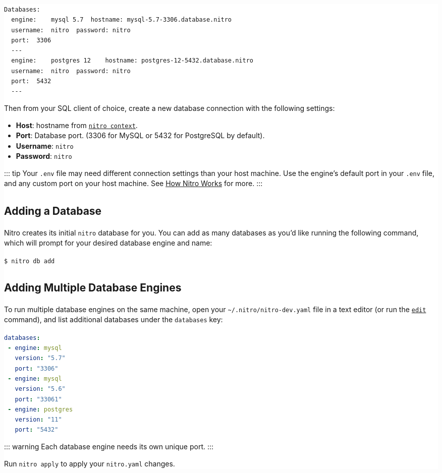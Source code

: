 ```{23}
Databases:
  engine:    mysql 5.7  hostname: mysql-5.7-3306.database.nitro
  username:  nitro  password: nitro
  port:  3306
  ---
  engine:    postgres 12    hostname: postgres-12-5432.database.nitro
  username:  nitro  password: nitro
  port:  5432
  ---
```

Then from your SQL client of choice, create a new database connection with the following settings:

- **Host**: hostname from [`nitro context`](commands.md#context).
- **Port**: Database port. (3306 for MySQL or 5432 for PostgreSQL by default).
- **Username**: `nitro`
- **Password**: `nitro`

::: tip
Your `.env` file may need different connection settings than your host machine. Use the engine’s default port in your `.env` file, and any custom port on your host machine. See [How Nitro Works](how-nitro-works.md#databases) for more.
:::

## Adding a Database

Nitro creates its initial `nitro` database for you. You can add as many databases as you’d like running the following command, which will prompt for your desired database engine and name:

```bash
$ nitro db add
```

## Adding Multiple Database Engines

To run multiple database engines on the same machine, open your `~/.nitro/nitro-dev.yaml` file in a text editor (or
run the [`edit`](commands.md#edit) command), and list additional databases under the `databases` key:

```yaml
databases:
 - engine: mysql
   version: "5.7"
   port: "3306"
 - engine: mysql
   version: "5.6"
   port: "33061"
 - engine: postgres
   version: "11"
   port: "5432"
```

::: warning
Each database engine needs its own unique port.
:::

Run `nitro apply` to apply your `nitro.yaml` changes.
